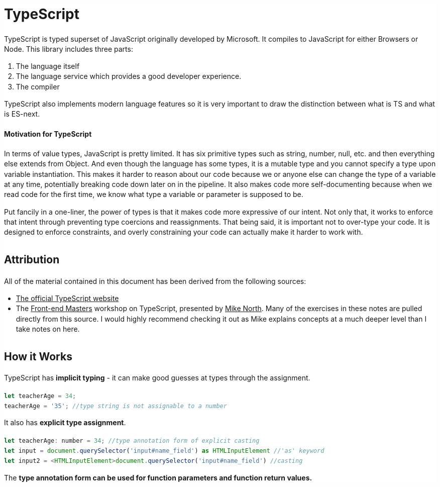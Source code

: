 # TypeScript

TypeScript is typed superset of JavaScript originally developed by Microsoft. It compiles to JavaScript for either Browsers or Node. This library includes three parts:

1. The language itself
2. The language service which provides a good developer experience.
3. The compiler

TypeScript also implements modern language features so it is very important to draw the distinction between what is TS and what is ES-next.

#### Motivation for TypeScript

In terms of value types, JavaScript is pretty limited. It has six primitive types such as string, number, null, etc. and then everything else extends from Object. And even though the language has some types, it is a mutable type and you cannot specify a type upon variable instantiation. This makes it harder to reason about our code because we or anyone else can change the type of a variable at any time, potentially breaking code down later on in the pipeline. It also makes code more self-documenting because when we read code for the first time, we know what type a variable or parameter is supposed to be.

Put fancily in a one-liner, the power of types is that it makes code more expressive of our intent. Not only that, it works to enforce that intent through preventing type coercions and reassignments. That being said, it is important not to over-type your code. It is designed to enforce constraints, and overly constraining your code can actually make it harder to work with.

## Attribution

All of the material contained in this document has been derived from the following sources:
 - [The official TypeScript website](https://www.typescriptlang.org/index.html)
 - The [Front-end Masters](www.frontendmasters.com) workshop on TypeScript, presented by [Mike North](https://github.com/mike-north). Many of the exercises in these notes are pulled directly from this source. I would highly recommend checking it out as Mike explains concepts at a much deeper level than I take notes on here.

## How it Works

TypeScript has **implicit typing** - it can make good guesses at types through the assignment.

```js
let teacherAge = 34;
teacherAge = '35'; //type string is not assignable to a number
```

It also has **explicit type assignment**.
```js
let teacherAge: number = 34; //type annotation form of explicit casting
let input = document.querySelector('input#name_field') as HTMLInputElement //'as' keyword
let input2 = <HTMLInputElement>document.querySelector('input#name_field') //casting
```

The **type annotation form can be used for function parameters and function return values.**

